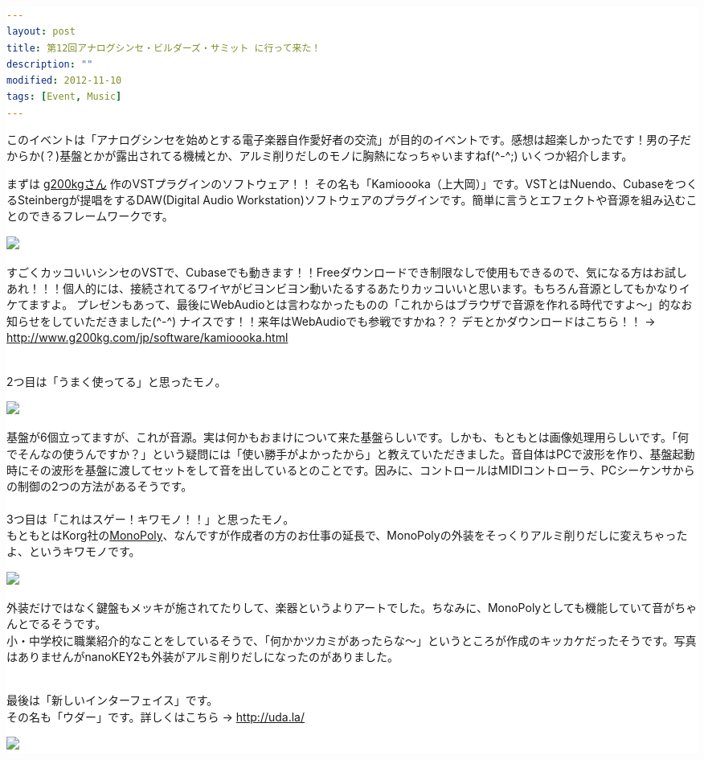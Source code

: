 ```yaml
---
layout: post
title: 第12回アナログシンセ・ビルダーズ・サミット に行って来た！
description: ""
modified: 2012-11-10
tags: [Event, Music]
---
```


<div> </div>

このイベントは「アナログシンセを始めとする電子楽器自作愛好者の交流」が目的のイベントです。感想は超楽しかったです！男の子だからか(？)基盤とかが露出されてる機械とか、アルミ削りだしのモノに胸熱になっちゃいますねf(^-^;)
いくつか紹介します。

まずは <a href="https://g200kg.com" target="_blank">g200kgさん</a> 作のVSTプラグインのソフトウェア！！
その名も「Kamioooka（上大岡）」です。VSTとはNuendo、CubaseをつくるSteinbergが提唱をするDAW(Digital Audio Workstation)ソフトウェアのプラグインです。簡単に言うとエフェクトや音源を組み込むことのできるフレームワークです。


<div class="post-image-center">
  <img src="{{ site.url }}/images/2012/11/IMG_20121110_151357.jpg" width="40%">
</div>


すごくカッコいいシンセのVSTで、Cubaseでも動きます！！Freeダウンロードでき制限なしで使用もできるので、気になる方はお試しあれ！！！個人的には、接続されてるワイヤがビヨンビヨン動いたるするあたりカッコいいと思います。もちろん音源としてもかなりイケてますよ。
プレゼンもあって、最後にWebAudioとは言わなかったものの「これからはブラウザで音源を作れる時代ですよ〜」的なお知らせをしていただきました(^-^) ナイスです！！来年はWebAudioでも参戦ですかね？？
デモとかダウンロードはこちら！！ → <a href="http://www.g200kg.com/jp/software/kamioooka.html" target="_blank">http://www.g200kg.com/jp/software/kamioooka.html</a>
<br><br>

2つ目は「うまく使ってる」と思ったモノ。

<div class="post-image-center">
  <img src="{{ site.url }}/images/2012/11/IMG_20121110_134216.jpg" width="40%">
</div>

基盤が6個立ってますが、これが音源。実は何かもおまけについて来た基盤らしいです。しかも、もともとは画像処理用らしいです。「何でそんなの使うんですか？」という疑問には「使い勝手がよかったから」と教えていただきました。音自体はPCで波形を作り、基盤起動時にその波形を基盤に渡してセットをして音を出しているとのことです。因みに、コントロールはMIDIコントローラ、PCシーケンサからの制御の2つの方法があるそうです。
<br>
<br>
3つ目は「これはスゲー！キワモノ！！」と思ったモノ。<br>
もともとはKorg社の<a href="http://www.korg.com/jp/products/software/korg_imonopoly/" target="_blank">MonoPoly</a>、なんですが作成者の方のお仕事の延長で、MonoPolyの外装をそっくりアルミ削りだしに変えちゃったよ、というキワモノです。

<div class="post-image-center">
  <img src="{{ site.url }}/images/2012/11/IMG_20121110_131506.jpg" width="40%">
</div>

外装だけではなく鍵盤もメッキが施されてたりして、楽器というよりアートでした。ちなみに、MonoPolyとしても機能していて音がちゃんとでるそうです。<br>
小・中学校に職業紹介的なことをしているそうで、「何かかツカミがあったらな〜」というところが作成のキッカケだったそうです。写真はありませんがnanoKEY2も外装がアルミ削りだしになったのがありました。
<br><br>

最後は「新しいインターフェイス」です。<br>
その名も「ウダー」です。詳しくはこちら → <a href="http://uda.la/" target="_blank">http://uda.la/</a>

<div class="post-image-center">
  <img src="{{ site.url }}/images/2012/11/IMG_20121110_150108.jpg" width="40%">
</div>


